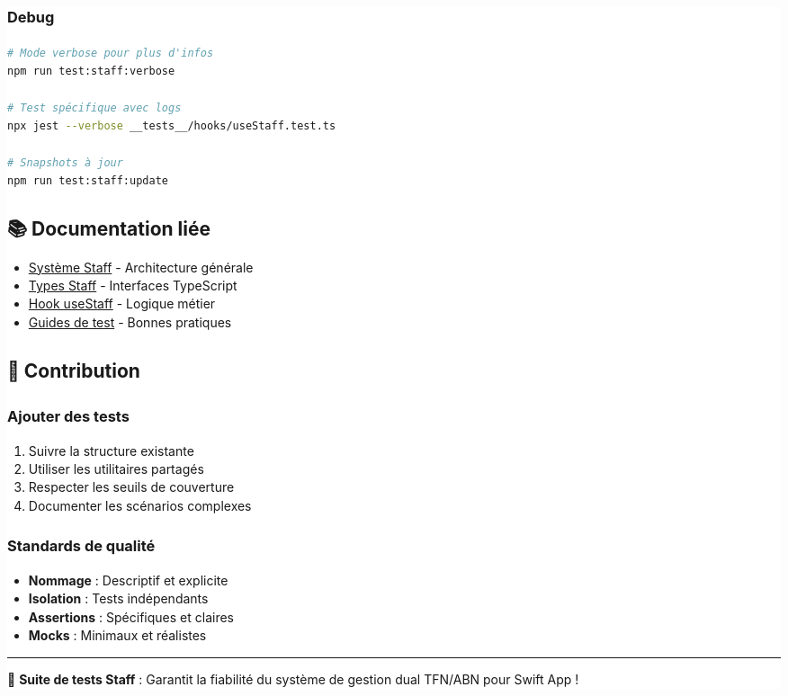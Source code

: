 ### Debug

```bash
# Mode verbose pour plus d'infos
npm run test:staff:verbose

# Test spécifique avec logs
npx jest --verbose __tests__/hooks/useStaff.test.ts

# Snapshots à jour
npm run test:staff:update
```

## 📚 Documentation liée

- [Système Staff](../STAFF_SYSTEM.md) - Architecture générale
- [Types Staff](../src/types/staff.ts) - Interfaces TypeScript
- [Hook useStaff](../src/hooks/useStaff.ts) - Logique métier
- [Guides de test](../docs/TESTING_GUIDE.md) - Bonnes pratiques

## 🤝 Contribution

### Ajouter des tests

1. Suivre la structure existante
2. Utiliser les utilitaires partagés
3. Respecter les seuils de couverture
4. Documenter les scénarios complexes

### Standards de qualité

- **Nommage** : Descriptif et explicite
- **Isolation** : Tests indépendants
- **Assertions** : Spécifiques et claires
- **Mocks** : Minimaux et réalistes

---

🎉 **Suite de tests Staff** : Garantit la fiabilité du système de gestion dual TFN/ABN pour Swift App !